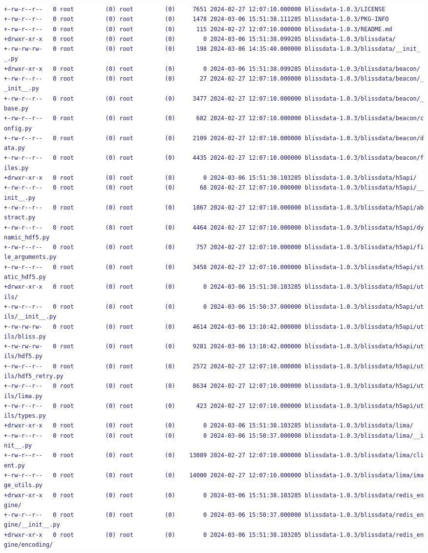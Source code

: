 ```diff
+-rw-r--r--   0 root         (0) root         (0)     7651 2024-02-27 12:07:10.000000 blissdata-1.0.3/LICENSE
+-rw-r--r--   0 root         (0) root         (0)     1478 2024-03-06 15:51:38.111285 blissdata-1.0.3/PKG-INFO
+-rw-r--r--   0 root         (0) root         (0)      115 2024-02-27 12:07:10.000000 blissdata-1.0.3/README.md
+drwxr-xr-x   0 root         (0) root         (0)        0 2024-03-06 15:51:38.099285 blissdata-1.0.3/blissdata/
+-rw-rw-rw-   0 root         (0) root         (0)      198 2024-03-06 14:35:40.000000 blissdata-1.0.3/blissdata/__init__.py
+drwxr-xr-x   0 root         (0) root         (0)        0 2024-03-06 15:51:38.099285 blissdata-1.0.3/blissdata/beacon/
+-rw-r--r--   0 root         (0) root         (0)       27 2024-02-27 12:07:10.000000 blissdata-1.0.3/blissdata/beacon/__init__.py
+-rw-r--r--   0 root         (0) root         (0)     3477 2024-02-27 12:07:10.000000 blissdata-1.0.3/blissdata/beacon/_base.py
+-rw-r--r--   0 root         (0) root         (0)      682 2024-02-27 12:07:10.000000 blissdata-1.0.3/blissdata/beacon/config.py
+-rw-r--r--   0 root         (0) root         (0)     2109 2024-02-27 12:07:10.000000 blissdata-1.0.3/blissdata/beacon/data.py
+-rw-r--r--   0 root         (0) root         (0)     4435 2024-02-27 12:07:10.000000 blissdata-1.0.3/blissdata/beacon/files.py
+drwxr-xr-x   0 root         (0) root         (0)        0 2024-03-06 15:51:38.103285 blissdata-1.0.3/blissdata/h5api/
+-rw-r--r--   0 root         (0) root         (0)       68 2024-02-27 12:07:10.000000 blissdata-1.0.3/blissdata/h5api/__init__.py
+-rw-r--r--   0 root         (0) root         (0)     1867 2024-02-27 12:07:10.000000 blissdata-1.0.3/blissdata/h5api/abstract.py
+-rw-r--r--   0 root         (0) root         (0)     4464 2024-02-27 12:07:10.000000 blissdata-1.0.3/blissdata/h5api/dynamic_hdf5.py
+-rw-r--r--   0 root         (0) root         (0)      757 2024-02-27 12:07:10.000000 blissdata-1.0.3/blissdata/h5api/file_arguments.py
+-rw-r--r--   0 root         (0) root         (0)     3458 2024-02-27 12:07:10.000000 blissdata-1.0.3/blissdata/h5api/static_hdf5.py
+drwxr-xr-x   0 root         (0) root         (0)        0 2024-03-06 15:51:38.103285 blissdata-1.0.3/blissdata/h5api/utils/
+-rw-r--r--   0 root         (0) root         (0)        0 2024-03-06 15:50:37.000000 blissdata-1.0.3/blissdata/h5api/utils/__init__.py
+-rw-rw-rw-   0 root         (0) root         (0)     4614 2024-03-06 13:10:42.000000 blissdata-1.0.3/blissdata/h5api/utils/bliss.py
+-rw-rw-rw-   0 root         (0) root         (0)     9281 2024-03-06 13:10:42.000000 blissdata-1.0.3/blissdata/h5api/utils/hdf5.py
+-rw-r--r--   0 root         (0) root         (0)     2572 2024-02-27 12:07:10.000000 blissdata-1.0.3/blissdata/h5api/utils/hdf5_retry.py
+-rw-r--r--   0 root         (0) root         (0)     8634 2024-02-27 12:07:10.000000 blissdata-1.0.3/blissdata/h5api/utils/lima.py
+-rw-r--r--   0 root         (0) root         (0)      423 2024-02-27 12:07:10.000000 blissdata-1.0.3/blissdata/h5api/utils/types.py
+drwxr-xr-x   0 root         (0) root         (0)        0 2024-03-06 15:51:38.103285 blissdata-1.0.3/blissdata/lima/
+-rw-r--r--   0 root         (0) root         (0)        0 2024-03-06 15:50:37.000000 blissdata-1.0.3/blissdata/lima/__init__.py
+-rw-r--r--   0 root         (0) root         (0)    13089 2024-02-27 12:07:10.000000 blissdata-1.0.3/blissdata/lima/client.py
+-rw-r--r--   0 root         (0) root         (0)    14000 2024-02-27 12:07:10.000000 blissdata-1.0.3/blissdata/lima/image_utils.py
+drwxr-xr-x   0 root         (0) root         (0)        0 2024-03-06 15:51:38.103285 blissdata-1.0.3/blissdata/redis_engine/
+-rw-r--r--   0 root         (0) root         (0)        0 2024-03-06 15:50:37.000000 blissdata-1.0.3/blissdata/redis_engine/__init__.py
+drwxr-xr-x   0 root         (0) root         (0)        0 2024-03-06 15:51:38.103285 blissdata-1.0.3/blissdata/redis_engine/encoding/
```